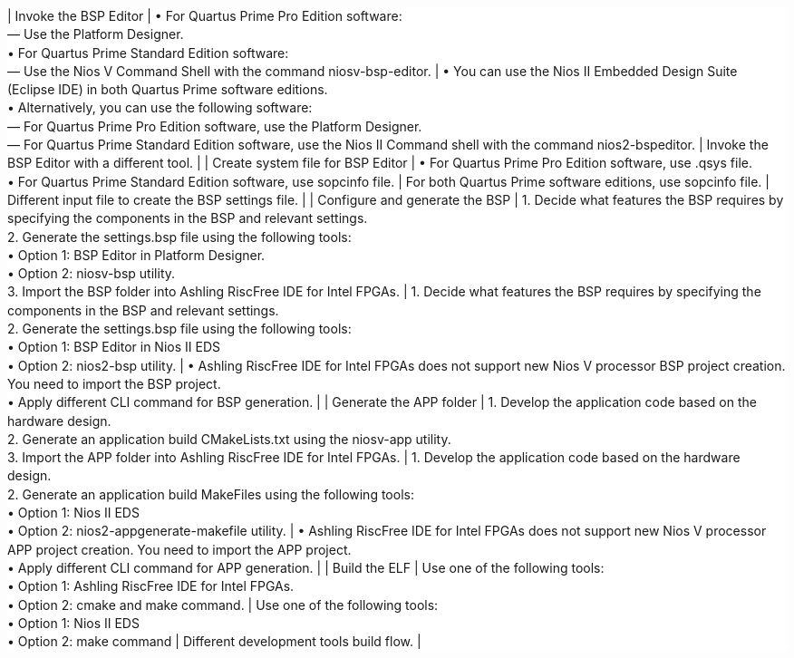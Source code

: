 | Invoke the BSP Editor                               | • For Quartus Prime Pro Edition software:<br>  — Use the Platform Designer.<br>  • For Quartus Prime Standard Edition software:<br>  — Use the Nios V Command Shell with the command niosv-bsp-editor.                                                                                                                               | • You can use the Nios II Embedded Design Suite (Eclipse IDE) in both Quartus Prime software editions.<br>  • Alternatively, you can use the following software:<br>  — For Quartus Prime Pro Edition software, use the Platform Designer.<br>  — For Quartus Prime Standard Edition software, use the Nios II Command shell with the command nios2-bspeditor. | Invoke the BSP Editor with a different tool.                                                                                                                                                                                                                                                    |
| Create system file for BSP Editor                   | • For Quartus Prime Pro Edition software, use .qsys file.<br>  • For Quartus Prime Standard Edition software, use sopcinfo file.                                                                                                                                                                                             | For both Quartus Prime software editions, use sopcinfo file.                                                                                                                                                                                                                                                                                       | Different input file to create the BSP settings file.                                                                                                                                                                                                                                           |
| Configure and generate the BSP                      | 1. Decide what features the BSP requires by specifying the components in the BSP and relevant settings.<br>  2. Generate the settings.bsp file using the following tools:<br>  • Option 1: BSP Editor in Platform Designer.<br>  • Option 2: niosv-bsp utility.<br>  3. Import the BSP folder into Ashling RiscFree IDE for Intel FPGAs. | 1. Decide what features the BSP requires by specifying the components in the BSP and relevant settings.<br>  2. Generate the settings.bsp file using the following tools:<br>  • Option 1: BSP Editor in Nios II EDS<br>  • Option 2: nios2-bsp utility.                                                                                                       | • Ashling RiscFree IDE for Intel FPGAs does not support new Nios V processor BSP project creation. You need to import the BSP project.<br>  • Apply different CLI command for BSP generation.                                                                                                       |
| Generate the APP folder                             | 1. Develop the application code based on the hardware design.<br>  2. Generate an application build CMakeLists.txt using the niosv-app utility.<br>  3. Import the APP folder into Ashling RiscFree IDE for Intel FPGAs.                                                                                                         | 1. Develop the application code based on the hardware design.<br>  2. Generate an application build MakeFiles using the following tools:<br>  • Option 1: Nios II EDS<br>  • Option 2: nios2-appgenerate-makefile utility.                                                                                                                                     | • Ashling RiscFree IDE for Intel FPGAs does not support new Nios V processor APP project creation. You need to import the APP project.<br>  • Apply different CLI command for APP generation.                                                                                                       |
| Build the ELF                                       | Use one of the following tools:<br>  • Option 1: Ashling RiscFree IDE for Intel FPGAs.<br>  • Option 2: cmake and make command.                                                                                                                                                                                                  | Use one of the following tools:<br>  • Option 1: Nios II EDS<br>  • Option 2: make command                                                                                                                                                                                                                                                                 | Different development tools build flow.                                                                                                                                                                                                                                                         |